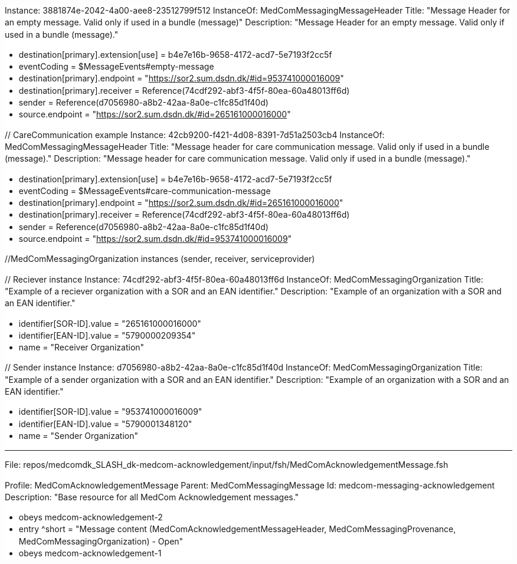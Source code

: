 Instance: 3881874e-2042-4a00-aee8-23512799f512
InstanceOf: MedComMessagingMessageHeader
Title: "Message Header for an empty message. Valid only if used in a bundle (message)"
Description: "Message Header for an empty message. Valid only if used in a bundle (message)."
* destination[primary].extension[use] = b4e7e16b-9658-4172-acd7-5e7193f2cc5f
* eventCoding = $MessageEvents#empty-message
* destination[primary].endpoint = "https://sor2.sum.dsdn.dk/#id=953741000016009"
* destination[primary].receiver = Reference(74cdf292-abf3-4f5f-80ea-60a48013ff6d)
* sender = Reference(d7056980-a8b2-42aa-8a0e-c1fc85d1f40d)
* source.endpoint = "https://sor2.sum.dsdn.dk/#id=265161000016000"

// CareCommunication example
Instance: 42cb9200-f421-4d08-8391-7d51a2503cb4
InstanceOf: MedComMessagingMessageHeader
Title: "Message header for care communication message. Valid only if used in a bundle (message)."
Description: "Message header for care communication message. Valid only if used in a bundle (message)."
* destination[primary].extension[use] = b4e7e16b-9658-4172-acd7-5e7193f2cc5f
* eventCoding = $MessageEvents#care-communication-message
* destination[primary].endpoint = "https://sor2.sum.dsdn.dk/#id=265161000016000"
* destination[primary].receiver = Reference(74cdf292-abf3-4f5f-80ea-60a48013ff6d)
* sender = Reference(d7056980-a8b2-42aa-8a0e-c1fc85d1f40d)
* source.endpoint = "https://sor2.sum.dsdn.dk/#id=953741000016009"

//MedComMessagingOrganization instances (sender, receiver, serviceprovider)

// Reciever instance
Instance: 74cdf292-abf3-4f5f-80ea-60a48013ff6d
InstanceOf: MedComMessagingOrganization
Title: "Example of a reciever organization with a SOR and an EAN identifier."
Description: "Example of an organization with a SOR and an EAN identifier."
* identifier[SOR-ID].value = "265161000016000" 
* identifier[EAN-ID].value = "5790000209354" 
* name = "Receiver Organization"

// Sender instance
Instance: d7056980-a8b2-42aa-8a0e-c1fc85d1f40d
InstanceOf: MedComMessagingOrganization
Title: "Example of a sender organization with a SOR and an EAN identifier."
Description: "Example of an organization with a SOR and an EAN identifier."
* identifier[SOR-ID].value = "953741000016009"
* identifier[EAN-ID].value = "5790001348120"
* name = "Sender Organization"


---

File: repos/medcomdk_SLASH_dk-medcom-acknowledgement/input/fsh/MedComAcknowledgementMessage.fsh

Profile: MedComAcknowledgementMessage
Parent: MedComMessagingMessage
Id: medcom-messaging-acknowledgement
Description: "Base resource for all MedCom Acknowledgement messages."
* obeys medcom-acknowledgement-2
* entry ^short = "Message content (MedComAcknowledgementMessageHeader, MedComMessagingProvenance, MedComMessagingOrganization) - Open"
* obeys medcom-acknowledgement-1
